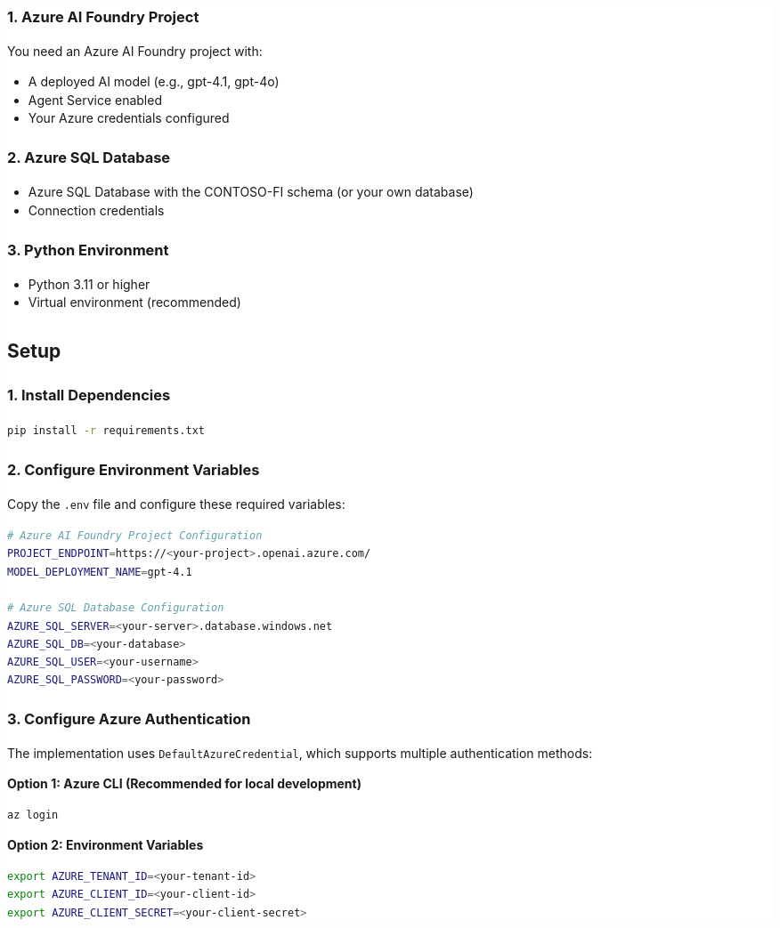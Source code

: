 ### 1. Azure AI Foundry Project

You need an Azure AI Foundry project with:
- A deployed AI model (e.g., gpt-4.1, gpt-4o)
- Agent Service enabled
- Your Azure credentials configured

### 2. Azure SQL Database

- Azure SQL Database with the CONTOSO-FI schema (or your own database)
- Connection credentials

### 3. Python Environment

- Python 3.11 or higher
- Virtual environment (recommended)

## Setup

### 1. Install Dependencies

```bash
pip install -r requirements.txt
```

### 2. Configure Environment Variables

Copy the `.env` file and configure these required variables:

```bash
# Azure AI Foundry Project Configuration
PROJECT_ENDPOINT=https://<your-project>.openai.azure.com/
MODEL_DEPLOYMENT_NAME=gpt-4.1

# Azure SQL Database Configuration
AZURE_SQL_SERVER=<your-server>.database.windows.net
AZURE_SQL_DB=<your-database>
AZURE_SQL_USER=<your-username>
AZURE_SQL_PASSWORD=<your-password>
```

### 3. Configure Azure Authentication

The implementation uses `DefaultAzureCredential`, which supports multiple authentication methods:

**Option 1: Azure CLI (Recommended for local development)**
```bash
az login
```

**Option 2: Environment Variables**
```bash
export AZURE_TENANT_ID=<your-tenant-id>
export AZURE_CLIENT_ID=<your-client-id>
export AZURE_CLIENT_SECRET=<your-client-secret>
```
